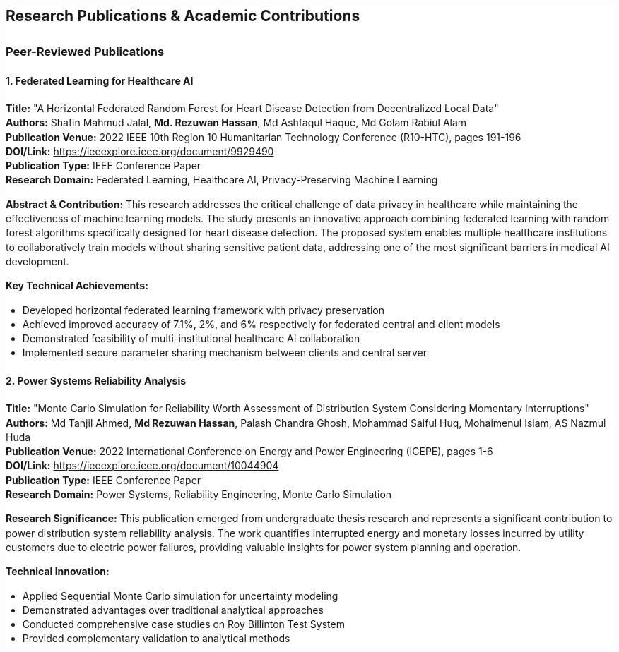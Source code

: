 
## Research Publications & Academic Contributions

### Peer-Reviewed Publications

#### 1. Federated Learning for Healthcare AI
**Title:** "A Horizontal Federated Random Forest for Heart Disease Detection from Decentralized Local Data"  
**Authors:** Shafin Mahmud Jalal, **Md. Rezuwan Hassan**, Md Ashfaqul Haque, Md Golam Rabiul Alam  
**Publication Venue:** 2022 IEEE 10th Region 10 Humanitarian Technology Conference (R10-HTC), pages 191-196  
**DOI/Link:** https://ieeexplore.ieee.org/document/9929490  
**Publication Type:** IEEE Conference Paper  
**Research Domain:** Federated Learning, Healthcare AI, Privacy-Preserving Machine Learning  

**Abstract & Contribution:**
This research addresses the critical challenge of data privacy in healthcare while maintaining the effectiveness of machine learning models. The study presents an innovative approach combining federated learning with random forest algorithms specifically designed for heart disease detection. The proposed system enables multiple healthcare institutions to collaboratively train models without sharing sensitive patient data, addressing one of the most significant barriers in medical AI development.

**Key Technical Achievements:**
- Developed horizontal federated learning framework with privacy preservation
- Achieved improved accuracy of 7.1%, 2%, and 6% respectively for federated central and client models
- Demonstrated feasibility of multi-institutional healthcare AI collaboration
- Implemented secure parameter sharing mechanism between clients and central server

#### 2. Power Systems Reliability Analysis
**Title:** "Monte Carlo Simulation for Reliability Worth Assessment of Distribution System Considering Momentary Interruptions"  
**Authors:** Md Tanjil Ahmed, **Md Rezuwan Hassan**, Palash Chandra Ghosh, Mohammad Saiful Huq, Mohaimenul Islam, AS Nazmul Huda  
**Publication Venue:** 2022 International Conference on Energy and Power Engineering (ICEPE), pages 1-6  
**DOI/Link:** https://ieeexplore.ieee.org/document/10044904  
**Publication Type:** IEEE Conference Paper  
**Research Domain:** Power Systems, Reliability Engineering, Monte Carlo Simulation  

**Research Significance:**
This publication emerged from undergraduate thesis research and represents a significant contribution to power distribution system reliability analysis. The work quantifies interrupted energy and monetary losses incurred by utility customers due to electric power failures, providing valuable insights for power system planning and operation.

**Technical Innovation:**
- Applied Sequential Monte Carlo simulation for uncertainty modeling
- Demonstrated advantages over traditional analytical approaches
- Conducted comprehensive case studies on Roy Billinton Test System
- Provided complementary validation to analytical methods
